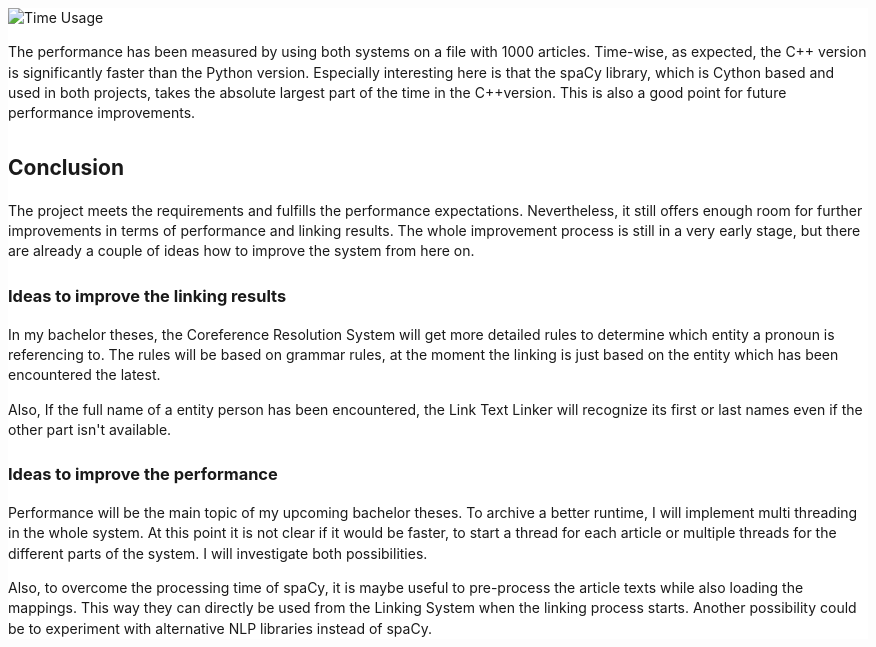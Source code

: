 ![Time Usage](/../../img/project_wikipedia_entity_linker_and_coreference_resolution_cpp/performance.png)

The performance has been measured by using both systems on a file with 1000 articles. Time-wise, as expected, the C++ version is significantly faster than the Python version. Especially interesting here is that the spaCy library, which is Cython based and used in both projects, takes the absolute largest part of the time in the C++version. This is also a good point for future performance improvements.

## Conclusion
The project meets the requirements and fulfills the performance expectations. Nevertheless, it still offers enough room for further improvements in terms of performance and linking results. The whole improvement process is still in a very early stage, but there are already a couple of ideas how to improve the system from here on.

### Ideas to improve the linking results
In my bachelor theses, the Coreference Resolution System will get more detailed rules to determine which entity a pronoun is referencing to. The rules will be based on grammar rules, at the moment the linking is just based on the entity which has been encountered the latest.

Also, If the full name of a entity person has been encountered, the Link Text Linker will recognize its first or last names even if the other part isn't available.

### Ideas to improve the performance
Performance will be the main topic of my upcoming bachelor theses. To archive a better runtime, I will implement multi threading in the whole system. At this point it is not clear if it would be faster, to start a thread for each article or multiple threads for the different parts of the system. I will investigate both possibilities.

Also, to overcome the processing time of spaCy, it is maybe useful to pre-process the article texts while also loading the mappings. This way they can directly be used from the Linking System when the linking process starts. Another possibility could be to experiment with alternative NLP libraries instead of spaCy.

